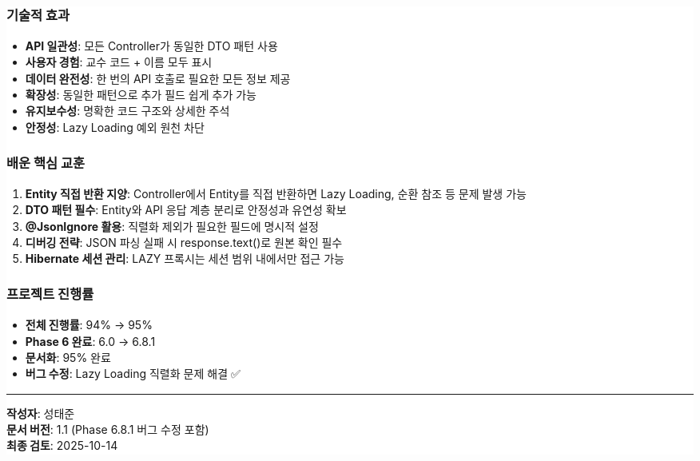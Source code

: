 ### 기술적 효과
- **API 일관성**: 모든 Controller가 동일한 DTO 패턴 사용
- **사용자 경험**: 교수 코드 + 이름 모두 표시
- **데이터 완전성**: 한 번의 API 호출로 필요한 모든 정보 제공
- **확장성**: 동일한 패턴으로 추가 필드 쉽게 추가 가능
- **유지보수성**: 명확한 코드 구조와 상세한 주석
- **안정성**: Lazy Loading 예외 원천 차단

### 배운 핵심 교훈
1. **Entity 직접 반환 지양**: Controller에서 Entity를 직접 반환하면 Lazy Loading, 순환 참조 등 문제 발생 가능
2. **DTO 패턴 필수**: Entity와 API 응답 계층 분리로 안정성과 유연성 확보
3. **@JsonIgnore 활용**: 직렬화 제외가 필요한 필드에 명시적 설정
4. **디버깅 전략**: JSON 파싱 실패 시 response.text()로 원본 확인 필수
5. **Hibernate 세션 관리**: LAZY 프록시는 세션 범위 내에서만 접근 가능

### 프로젝트 진행률
- **전체 진행률**: 94% → 95%
- **Phase 6 완료**: 6.0 → 6.8.1
- **문서화**: 95% 완료
- **버그 수정**: Lazy Loading 직렬화 문제 해결 ✅

---

**작성자**: 성태준  
**문서 버전**: 1.1 (Phase 6.8.1 버그 수정 포함)  
**최종 검토**: 2025-10-14
